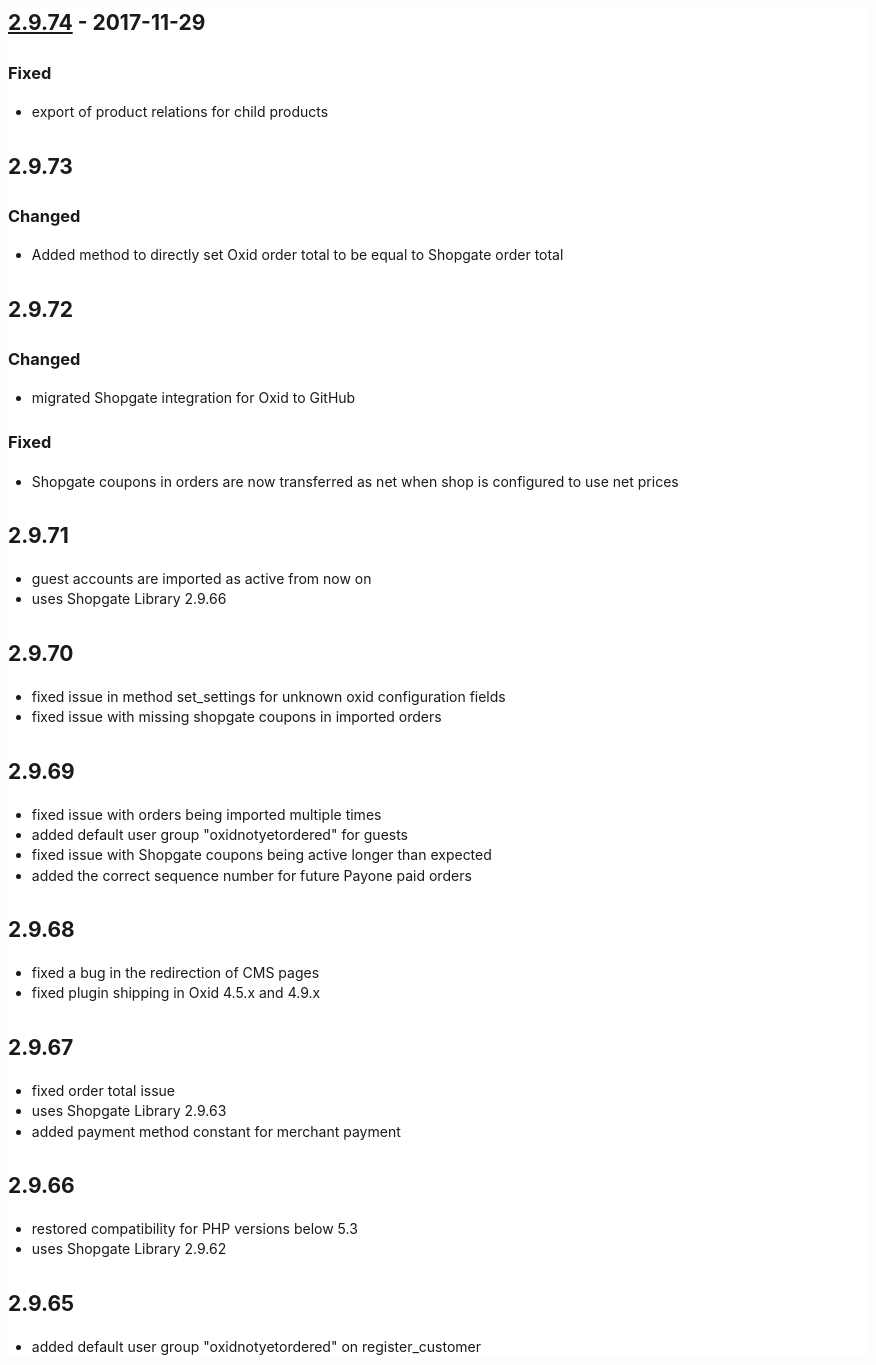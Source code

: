 ## [2.9.74] - 2017-11-29
### Fixed
- export of product relations for child products

## 2.9.73
### Changed
- Added method to directly set Oxid order total to be equal to Shopgate order total

## 2.9.72
### Changed
- migrated Shopgate integration for Oxid to GitHub

### Fixed
- Shopgate coupons in orders are now transferred as net when shop is configured to use net prices

## 2.9.71
- guest accounts are imported as active from now on
- uses Shopgate Library 2.9.66

## 2.9.70
- fixed issue in method set_settings for unknown oxid configuration fields
- fixed issue with missing shopgate coupons in imported orders

## 2.9.69
- fixed issue with orders being imported multiple times
- added default user group "oxidnotyetordered" for guests
- fixed issue with Shopgate coupons being active longer than expected
- added the correct sequence number for future Payone paid orders

## 2.9.68
- fixed a bug in the redirection of CMS pages
- fixed plugin shipping in Oxid 4.5.x and 4.9.x

## 2.9.67
- fixed order total issue
- uses Shopgate Library 2.9.63
- added payment method constant for merchant payment

## 2.9.66
- restored compatibility for PHP versions below 5.3
- uses Shopgate Library 2.9.62

## 2.9.65
- added default user group "oxidnotyetordered" on register_customer


[Unreleased]: https://github.com/shopgate/cart-integration-oxid/compare/2.10.1...HEAD
[2.10.1]: https://github.com/shopgate/cart-integration-oxid/compare/2.10.0...2.10.1
[2.10.0]: https://github.com/shopgate/cart-integration-oxid/compare/2.9.78...2.10.0
[2.9.78]: https://github.com/shopgate/cart-integration-oxid/compare/2.9.77...2.9.78
[2.9.77]: https://github.com/shopgate/cart-integration-oxid/compare/2.9.76...2.9.77
[2.9.76]: https://github.com/shopgate/cart-integration-oxid/compare/2.9.75...2.9.76
[2.9.75]: https://github.com/shopgate/cart-integration-oxid/compare/2.9.74...2.9.75
[2.9.74]: https://github.com/shopgate/cart-integration-oxid/compare/2.9.73...2.9.74
[2.9.73]: https://github.com/shopgate/cart-integration-oxid/compare/2.9.72...2.9.73